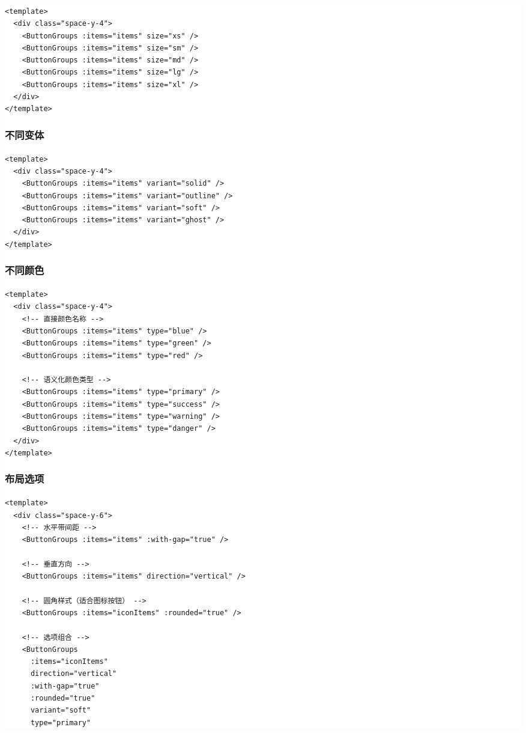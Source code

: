 ```vue
<template>
  <div class="space-y-4">
    <ButtonGroups :items="items" size="xs" />
    <ButtonGroups :items="items" size="sm" />
    <ButtonGroups :items="items" size="md" />
    <ButtonGroups :items="items" size="lg" />
    <ButtonGroups :items="items" size="xl" />
  </div>
</template>
```

### 不同变体

```vue
<template>
  <div class="space-y-4">
    <ButtonGroups :items="items" variant="solid" />
    <ButtonGroups :items="items" variant="outline" />
    <ButtonGroups :items="items" variant="soft" />
    <ButtonGroups :items="items" variant="ghost" />
  </div>
</template>
```

### 不同颜色

```vue
<template>
  <div class="space-y-4">
    <!-- 直接颜色名称 -->
    <ButtonGroups :items="items" type="blue" />
    <ButtonGroups :items="items" type="green" />
    <ButtonGroups :items="items" type="red" />

    <!-- 语义化颜色类型 -->
    <ButtonGroups :items="items" type="primary" />
    <ButtonGroups :items="items" type="success" />
    <ButtonGroups :items="items" type="warning" />
    <ButtonGroups :items="items" type="danger" />
  </div>
</template>
```

### 布局选项

```vue
<template>
  <div class="space-y-6">
    <!-- 水平带间距 -->
    <ButtonGroups :items="items" :with-gap="true" />

    <!-- 垂直方向 -->
    <ButtonGroups :items="items" direction="vertical" />

    <!-- 圆角样式（适合图标按钮） -->
    <ButtonGroups :items="iconItems" :rounded="true" />

    <!-- 选项组合 -->
    <ButtonGroups
      :items="iconItems"
      direction="vertical"
      :with-gap="true"
      :rounded="true"
      variant="soft"
      type="primary"
```